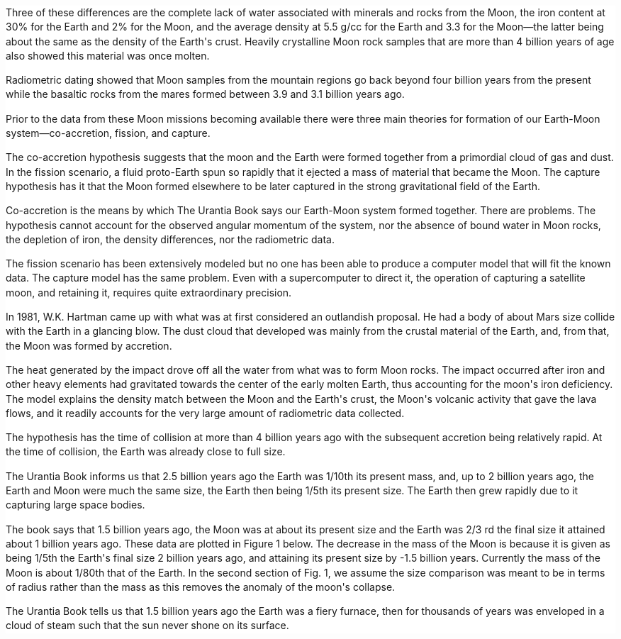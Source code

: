 Three of these differences are the complete lack of water associated with minerals and rocks from the Moon, the iron content at 30% for the Earth and 2% for the Moon, and the average density at 5.5 g/cc for the Earth and 3.3 for the Moon—the latter being about the same as the density of the Earth's crust. Heavily crystalline Moon rock samples that are more than 4 billion years of age also showed this material was once molten.

Radiometric dating showed that Moon samples from the mountain regions go back beyond four billion years from the present while the basaltic rocks from the mares formed between 3.9 and 3.1 billion years ago.

Prior to the data from these Moon missions becoming available there were three main theories for formation of our Earth-Moon system—co-accretion, fission, and capture.

The co-accretion hypothesis suggests that the moon and the Earth were formed together from a primordial cloud of gas and dust.
In the fission scenario, a fluid proto-Earth spun so rapidly that it ejected a mass of material that became the Moon.
The capture hypothesis has it that the Moon formed elsewhere to be later captured in the strong gravitational field of the Earth.

Co-accretion is the means by which The Urantia Book says our Earth-Moon system formed together. There are problems. The hypothesis cannot account for the observed angular momentum of the system, nor the absence of bound water in Moon rocks, the depletion of iron, the density differences, nor the radiometric data.

The fission scenario has been extensively modeled but no one has been able to produce a computer model that will fit the known data.
The capture model has the same problem. Even with a supercomputer to direct it, the operation of capturing a satellite moon, and retaining it, requires quite extraordinary precision.

In 1981, W.K. Hartman came up with what was at first considered an outlandish proposal. He had a body of about Mars size collide with the Earth in a glancing blow. The dust cloud that  developed was mainly from the crustal material of the Earth, and, from that, the Moon was formed by accretion.

The heat generated by the impact drove off all the water from what was to form Moon rocks. The impact occurred after iron and other heavy elements had gravitated towards the center of the early molten Earth, thus accounting for the moon's iron deficiency. The model explains  the density match between the Moon and the Earth's crust, the Moon's volcanic activity that gave the lava flows, and it readily accounts for the very large amount of radiometric data collected.

The hypothesis has the time of collision at more than 4 billion years ago with the subsequent accretion being relatively rapid. At the time of collision, the Earth was already close to full size.

The Urantia Book informs us that 2.5 billion years ago the Earth was 1/10th its present mass, and, up to 2 billion years ago, the Earth and Moon were much the same size, the Earth then being 1/5th its present size. The Earth then grew rapidly due to it capturing large space bodies.

The book says that 1.5 billion years ago, the Moon was at about its present size and the Earth was 2/3 rd the final size it attained about 1 billion years ago. These data are plotted in Figure 1 below. The decrease in the mass of the Moon is because it is given as being 1/5th the Earth's final size 2 billion years ago, and attaining its present size by -1.5 billion years. Currently the mass of the Moon is about 1/80th that of the Earth. In the second section of Fig. 1, we assume the size comparison was meant to be in terms of radius rather than the mass as this removes the anomaly of the moon's collapse.

The Urantia Book tells us that 1.5 billion years ago the Earth was a fiery furnace, then for thousands of years was enveloped in a cloud of steam such that the sun never shone on its surface.
